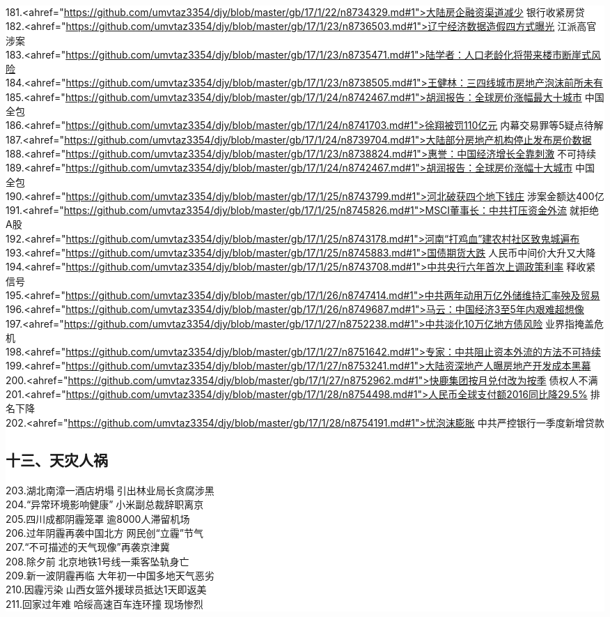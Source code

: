 181.<ahref="https://github.com/umvtaz3354/djy/blob/master/gb/17/1/22/n8734329.md#1">大陆房企融资渠道减少 银行收紧房贷</a><br />
182.<ahref="https://github.com/umvtaz3354/djy/blob/master/gb/17/1/23/n8736503.md#1">辽宁经济数据造假四方式曝光 江派高官涉案</a><br />
183.<ahref="https://github.com/umvtaz3354/djy/blob/master/gb/17/1/23/n8735471.md#1">陆学者：人口老龄化将带来楼市断崖式风险</a><br />
184.<ahref="https://github.com/umvtaz3354/djy/blob/master/gb/17/1/23/n8738505.md#1">王健林：三四线城市房地产泡沫前所未有</a><br />
185.<ahref="https://github.com/umvtaz3354/djy/blob/master/gb/17/1/24/n8742467.md#1">胡润报告：全球房价涨幅最大十城市 中国全包</a><br />
186.<ahref="https://github.com/umvtaz3354/djy/blob/master/gb/17/1/24/n8741703.md#1">徐翔被罚110亿元 内幕交易罪等5疑点待解</a><br />
187.<ahref="https://github.com/umvtaz3354/djy/blob/master/gb/17/1/24/n8739704.md#1">大陆部分房地产机构停止发布房价数据</a><br />
188.<ahref="https://github.com/umvtaz3354/djy/blob/master/gb/17/1/23/n8738824.md#1">惠誉：中国经济增长全靠刺激 不可持续</a><br />
189.<ahref="https://github.com/umvtaz3354/djy/blob/master/gb/17/1/24/n8742467.md#1">胡润报告：全球房价涨幅十大城市 中国全包</a><br />
190.<ahref="https://github.com/umvtaz3354/djy/blob/master/gb/17/1/25/n8743799.md#1">河北破获四个地下钱庄 涉案金额达400亿</a><br />
191.<ahref="https://github.com/umvtaz3354/djy/blob/master/gb/17/1/25/n8745826.md#1">MSCI董事长：中共打压资金外流 就拒绝A股</a><br />
192.<ahref="https://github.com/umvtaz3354/djy/blob/master/gb/17/1/25/n8743178.md#1">河南“打鸡血”建农村社区致鬼城遍布</a><br />
193.<ahref="https://github.com/umvtaz3354/djy/blob/master/gb/17/1/25/n8745883.md#1">国债期货大跌 人民币中间价大升又大降</a><br />
194.<ahref="https://github.com/umvtaz3354/djy/blob/master/gb/17/1/25/n8743708.md#1">中共央行六年首次上调政策利率 释收紧信号</a><br />
195.<ahref="https://github.com/umvtaz3354/djy/blob/master/gb/17/1/26/n8747414.md#1">中共两年动用万亿外储维持汇率殃及贸易</a><br />
196.<ahref="https://github.com/umvtaz3354/djy/blob/master/gb/17/1/26/n8749687.md#1">马云：中国经济3至5年内艰难超想像</a><br />
197.<ahref="https://github.com/umvtaz3354/djy/blob/master/gb/17/1/27/n8752238.md#1">中共淡化10万亿地方债风险 业界指掩盖危机</a><br />
198.<ahref="https://github.com/umvtaz3354/djy/blob/master/gb/17/1/27/n8751642.md#1">专家：中共阻止资本外流的方法不可持续</a><br />
199.<ahref="https://github.com/umvtaz3354/djy/blob/master/gb/17/1/27/n8753241.md#1">大陆资深地产人曝房地产开发成本黑幕</a><br />
200.<ahref="https://github.com/umvtaz3354/djy/blob/master/gb/17/1/27/n8752962.md#1">快鹿集团按月兑付改为按季 债权人不满</a><br />
201.<ahref="https://github.com/umvtaz3354/djy/blob/master/gb/17/1/28/n8754498.md#1">人民币全球支付额2016同比降29.5% 排名下降</a><br />
202.<ahref="https://github.com/umvtaz3354/djy/blob/master/gb/17/1/28/n8754191.md#1">忧泡沫膨胀 中共严控银行一季度新增贷款</a></p>
<h2>十三、天灾人祸</h2>
<p>203.<ahref="https://github.com/umvtaz3354/djy/blob/master/gb/17/1/21/n8731084.md#1">湖北南漳一酒店坍塌 引出林业局长贪腐涉黑</a><br />
204.<ahref="https://github.com/umvtaz3354/djy/blob/master/gb/17/1/24/n8742155.md#1">“异常环境影响健康” 小米副总裁辞职离京</a><br />
205.<ahref="https://github.com/umvtaz3354/djy/blob/master/gb/17/1/24/n8740143.md#1">四川成都阴霾笼罩 逾8000人滞留机场</a><br />
206.<ahref="https://github.com/umvtaz3354/djy/blob/master/gb/17/1/24/n8739724.md#1">过年阴霾再袭中国北方 网民创“立霾”节气</a><br />
207.<ahref="https://github.com/umvtaz3354/djy/blob/master/gb/17/1/23/n8738658.md#1">“不可描述的天气现像”再袭京津冀</a><br />
208.<ahref="https://github.com/umvtaz3354/djy/blob/master/gb/17/1/25/n8743253.md#1">除夕前 北京地铁1号线一乘客坠轨身亡</a><br />
209.<ahref="https://github.com/umvtaz3354/djy/blob/master/gb/17/1/25/n8744634.md#1">新一波阴霾再临 大年初一中国多地天气恶劣</a><br />
210.<ahref="https://github.com/umvtaz3354/djy/blob/master/gb/17/1/25/n8746213.md#1">因霾污染 山西女篮外援球员抵达1天即返美</a><br />
211.<ahref="https://github.com/umvtaz3354/djy/blob/master/gb/17/1/26/n8748441.md#1">回家过年难 哈绥高速百车连环撞 现场惨烈</a><br />